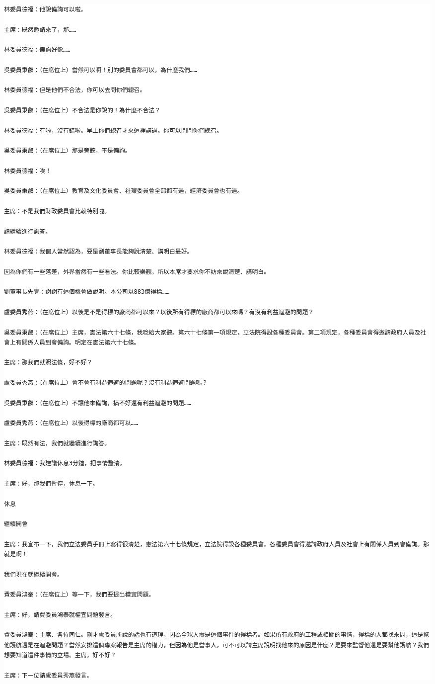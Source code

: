     林委員德福：他說備詢可以啦。

    主席：既然邀請來了，那……

    林委員德福：備詢好像……

    吳委員秉叡：（在席位上）當然可以啊！別的委員會都可以，為什麼我們……

    林委員德福：但是他們不合法，你可以去問你們總召。

    吳委員秉叡：（在席位上）不合法是你說的！為什麼不合法？

    林委員德福：有啦，沒有錯啦。早上你們總召才來這裡講過。你可以問問你們總召。

    吳委員秉叡：（在席位上）那是旁聽，不是備詢。

    林委員德福：唉！

    吳委員秉叡：（在席位上）教育及文化委員會、社環委員會全部都有過，經濟委員會也有過。

    主席：不是我們財政委員會比較特別啦。

    請繼續進行詢答。

    林委員德福：我個人當然認為，要是劉董事長能夠說清楚、講明白最好。

    因為你們有一些落差，外界當然有一些看法。你比較樂觀，所以本席才要求你不妨來說清楚、講明白。

    劉董事長先覺：謝謝有這個機會做說明。本公司以883億得標……

    盧委員秀燕：（在席位上）以後是不是得標的廠商都可以來？以後所有得標的廠商都可以來嗎？有沒有利益迴避的問題？

    吳委員秉叡：（在席位上）主席，憲法第六十七條，我唸給大家聽。第六十七條第一項規定，立法院得設各種委員會。第二項規定，各種委員會得邀請政府人員及社會上有關係人員到會備詢。明定在憲法第六十七條。

    主席：那我們就照法條，好不好？

    盧委員秀燕：（在席位上）會不會有利益迴避的問題呢？沒有利益迴避問題嗎？

    吳委員秉叡：（在席位上）不讓他來備詢，搞不好還有利益迴避的問題……

    盧委員秀燕：（在席位上）以後得標的廠商都可以……

    主席：既然有法，我們就繼續進行詢答。

    林委員德福：我建議休息3分鐘，把事情釐清。

    主席：好，那我們暫停，休息一下。

    休息

    繼續開會

    主席：我宣布一下，我們立法委員手冊上寫得很清楚，憲法第六十七條規定，立法院得設各種委員會。各種委員會得邀請政府人員及社會上有關係人員到會備詢。那就是啊！

    我們現在就繼續開會。

    費委員鴻泰：（在席位上）等一下，我們要提出權宜問題。

    主席：好，請費委員鴻泰就權宜問題發言。

    費委員鴻泰：主席、各位同仁。剛才盧委員所說的話也有道理，因為全球人壽是這個事件的得標者。如果所有政府的工程或相關的事情，得標的人都找來問，這是幫他護航還是在迴避問題？當然安排這個專案報告是主席的權力，但因為他是當事人，可不可以請主席說明找他來的原因是什麼？是要來監督他還是要幫他護航？我們想要知道這件事情的立場。主席，好不好？

    主席：下一位請盧委員秀燕發言。
